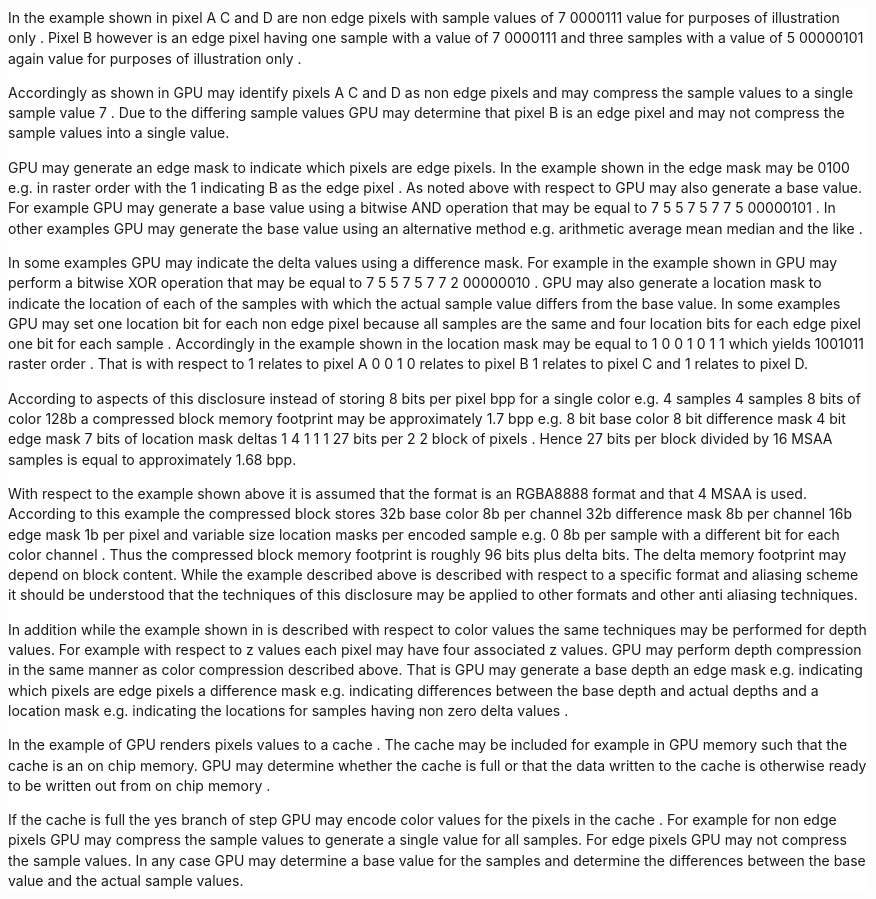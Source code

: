 In the example shown in pixel A C and D are non edge pixels with sample values of 7 0000111 value for purposes of illustration only . Pixel B however is an edge pixel having one sample with a value of 7 0000111 and three samples with a value of 5 00000101 again value for purposes of illustration only .

Accordingly as shown in GPU may identify pixels A C and D as non edge pixels and may compress the sample values to a single sample value 7 . Due to the differing sample values GPU may determine that pixel B is an edge pixel and may not compress the sample values into a single value.

GPU may generate an edge mask to indicate which pixels are edge pixels. In the example shown in the edge mask may be 0100 e.g. in raster order with the 1 indicating B as the edge pixel . As noted above with respect to GPU may also generate a base value. For example GPU may generate a base value using a bitwise AND operation that may be equal to 7 5 5 7 5 7 7 5 00000101 . In other examples GPU may generate the base value using an alternative method e.g. arithmetic average mean median and the like .

In some examples GPU may indicate the delta values using a difference mask. For example in the example shown in GPU may perform a bitwise XOR operation that may be equal to 7 5 5 7 5 7 7 2 00000010 . GPU may also generate a location mask to indicate the location of each of the samples with which the actual sample value differs from the base value. In some examples GPU may set one location bit for each non edge pixel because all samples are the same and four location bits for each edge pixel one bit for each sample . Accordingly in the example shown in the location mask may be equal to 1 0 0 1 0 1 1 which yields 1001011 raster order . That is with respect to 1 relates to pixel A 0 0 1 0 relates to pixel B 1 relates to pixel C and 1 relates to pixel D.

According to aspects of this disclosure instead of storing 8 bits per pixel bpp for a single color e.g. 4 samples 4 samples 8 bits of color 128b a compressed block memory footprint may be approximately 1.7 bpp e.g. 8 bit base color 8 bit difference mask 4 bit edge mask 7 bits of location mask deltas 1 4 1 1 1 27 bits per 2 2 block of pixels . Hence 27 bits per block divided by 16 MSAA samples is equal to approximately 1.68 bpp.

With respect to the example shown above it is assumed that the format is an RGBA8888 format and that 4 MSAA is used. According to this example the compressed block stores 32b base color 8b per channel 32b difference mask 8b per channel 16b edge mask 1b per pixel and variable size location masks per encoded sample e.g. 0 8b per sample with a different bit for each color channel . Thus the compressed block memory footprint is roughly 96 bits plus delta bits. The delta memory footprint may depend on block content. While the example described above is described with respect to a specific format and aliasing scheme it should be understood that the techniques of this disclosure may be applied to other formats and other anti aliasing techniques.

In addition while the example shown in is described with respect to color values the same techniques may be performed for depth values. For example with respect to z values each pixel may have four associated z values. GPU may perform depth compression in the same manner as color compression described above. That is GPU may generate a base depth an edge mask e.g. indicating which pixels are edge pixels a difference mask e.g. indicating differences between the base depth and actual depths and a location mask e.g. indicating the locations for samples having non zero delta values .

In the example of GPU renders pixels values to a cache . The cache may be included for example in GPU memory such that the cache is an on chip memory. GPU may determine whether the cache is full or that the data written to the cache is otherwise ready to be written out from on chip memory .

If the cache is full the yes branch of step GPU may encode color values for the pixels in the cache . For example for non edge pixels GPU may compress the sample values to generate a single value for all samples. For edge pixels GPU may not compress the sample values. In any case GPU may determine a base value for the samples and determine the differences between the base value and the actual sample values.
